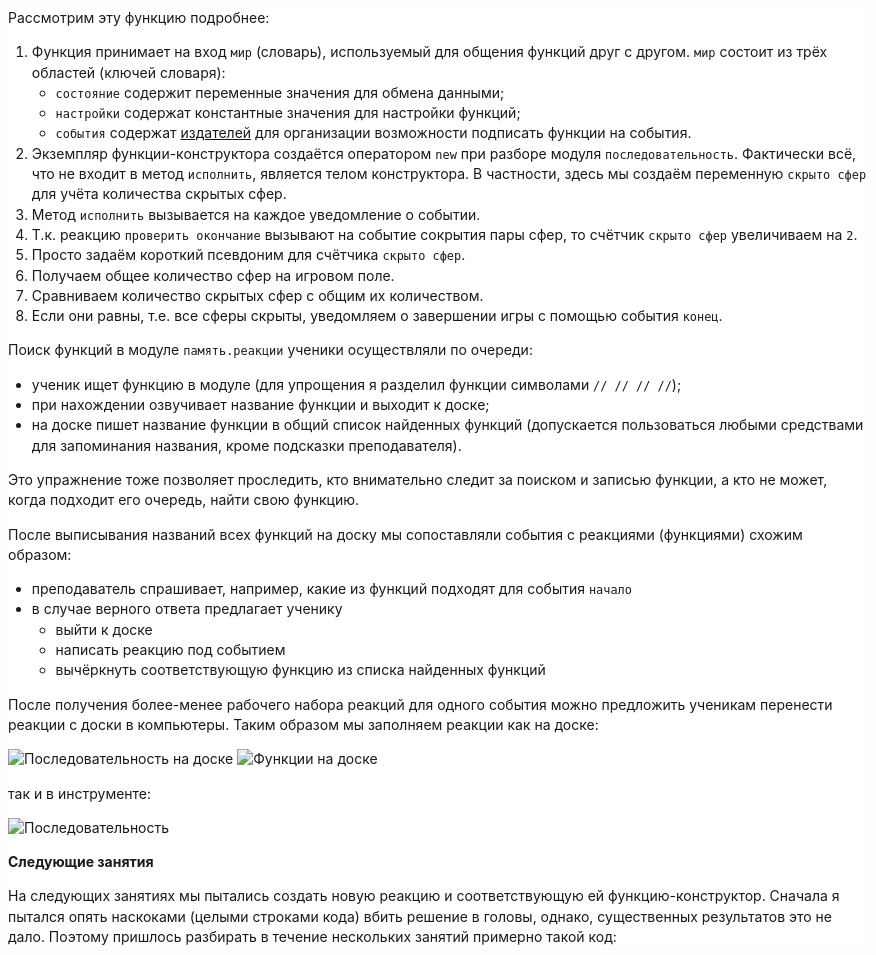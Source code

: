 ```javascript
```

Рассмотрим эту функцию подробнее:

1. Функция принимает на вход `мир` (словарь), используемый для общения функций друг с другом. `мир` состоит из трёх областей (ключей словаря):
    * `состояние` содержит переменные значения для обмена данными;
    * `настройки` содержат константные значения для настройки функций;
    * `события` содержат [издателей][pub-sub] для организации возможности подписать функции на события.
1. Экземпляр функции-конструктора создаётся оператором `new` при разборе модуля `последовательность`. Фактически всё, что не входит в метод `исполнить`, является телом конструктора. В частности, здесь мы создаём переменную `скрыто сфер` для учёта количества скрытых сфер.
1. Метод `исполнить` вызывается на каждое уведомление о событии.
1. Т.к. реакцию `проверить окончание` вызывают на событие сокрытия пары сфер, то счётчик `скрыто сфер` увеличиваем на `2`.
1. Просто задаём короткий псевдоним для счётчика `скрыто сфер`.
1. Получаем общее количество сфер на игровом поле.
1. Сравниваем количество скрытых сфер с общим их количеством.
1. Если они равны, т.е. все сферы скрыты, уведомляем о завершении игры с помощью события `конец`.

Поиск функций в модуле `память.реакции` ученики осуществляли по очереди:

* ученик ищет функцию в модуле (для упрощения я разделил функции символами `// // // //`);
* при нахождении озвучивает название функции и выходит к доске;
* на доске пишет название функции в общий список найденных функций (допускается пользоваться любыми средствами для запоминания названия, кроме подсказки преподавателя).

Это упражнение тоже позволяет проследить, кто внимательно следит за поиском и записью функции, а кто не может, когда подходит его очередь, найти свою функцию.

После выписывания названий всех функций на доску мы сопоставляли события с реакциями (функциями) схожим образом:

* преподаватель спрашивает, например, какие из функций подходят для события `начало`
* в случае верного ответа предлагает ученику
    * выйти к доске
    * написать реакцию под событием
    * вычёркнуть соответствующую функцию из списка найденных функций

После получения более-менее рабочего набора реакций для одного события можно предложить ученикам перенести реакции с доски в компьютеры. Таким образом мы заполняем реакции как на доске:

![Последовательность на доске][screenshot-board-sequence]
![Функции на доске][screenshot-board-functions]

так и в инструменте:

![Последовательность][screenshot-sequence]

**Следующие занятия**

На следующих занятиях мы пытались создать новую реакцию и соответствующую ей функцию-конструктор. Сначала я пытался опять наскоками (целыми строками кода) вбить решение в головы, однако, существенных результатов это не дало. Поэтому пришлось разбирать в течение нескольких занятий примерно такой код:


[screenshot]: ../../images/2020-02-11_teaching-to-program-2019_screenshot.png
[article-2018]: teaching-kids-to-program.html
[screenshot-game]: ../../images/2020-02-11_teaching-to-program-2019_game.png
[game]: http://kornerr.ru/ekids2019
[screenshot-ide]: ../../images/2020-02-11_teaching-to-program-2019_ide.png
[80-sloc]: http://kornerr.ru/ekids19?техника
[cant-unsee]: https://cantunsee.space/
[screenshot-cant-unsee]: ../../images/2020-02-11_teaching-to-program-2019_cant-unsee.jpg
[screenshot-brainstorm]: ../../images/2020-02-11_teaching-to-program-2019_brainstorm.jpg
[screenshot-sequence]: ../../images/2020-02-11_teaching-to-program-2019_sequence.png
[screenshot-events]: ../../images/2020-02-11_teaching-to-program-2019_events.png
[screenshot-board-events]: ../../images/2020-02-11_teaching-to-program-2019_board-events.jpg
[screenshot-reactions]: ../../images/2020-02-11_teaching-to-program-2019_reactions.png
[constructor-function]: https://learn.javascript.ru/constructor-new
[screenshot-board-sequence]: ../../images/2020-02-11_teaching-to-program-2019_board-sequence.jpg
[screenshot-board-functions]: ../../images/2020-02-11_teaching-to-program-2019_board-functions.jpg
[screenshot-retro]: ../../images/2020-02-11_teaching-to-program-2019_retro.jpg
[screenshot-addr]: ../../images/2020-02-11_teaching-to-program-2019_addr.jpg
[screenshot-group]: ../../images/2020-02-11_teaching-to-program-2019_group.jpg
[isomorphic-git]: https://isomorphic-git.org/
[swiftui]: https://medium.com/someswift/swiftui-dsl-%D0%BD%D0%B0-%D0%BC%D0%B0%D0%BA%D1%81%D0%B8%D0%BC%D0%B0%D0%BB%D0%BA%D0%B0%D1%85-891741685efe
[pub-sub]: https://ru.wikipedia.org/wiki/%D0%98%D0%B7%D0%B4%D0%B0%D1%82%D0%B5%D0%BB%D1%8C-%D0%BF%D0%BE%D0%B4%D0%BF%D0%B8%D1%81%D1%87%D0%B8%D0%BA_(%D1%88%D0%B0%D0%B1%D0%BB%D0%BE%D0%BD_%D0%BF%D1%80%D0%BE%D0%B5%D0%BA%D1%82%D0%B8%D1%80%D0%BE%D0%B2%D0%B0%D0%BD%D0%B8%D1%8F)